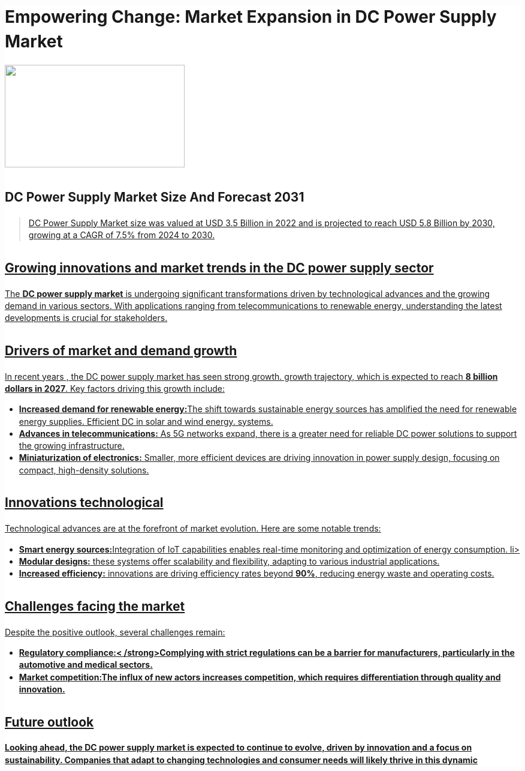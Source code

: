 <h1>Empowering Change: Market Expansion in DC Power Supply Market</h1><img src="https://ffe5etoiles.com/wp-content/uploads/2025/01/MST7-300x171.png" alt="" width="300" height="171" class="aligncenter size-medium wp-image-105565" /><h2>DC Power Supply Market Size And Forecast 2031</h2><blockquote><p><p><a href="https://www.verifiedmarketreports.com/download-sample/?rid=707572&utm_source=Github&utm_medium=385" target="_blank">DC Power Supply Market size was valued at USD 3.5 Billion in 2022 and is projected to reach USD 5.8 Billion by 2030, growing at a CAGR of 7.5% from 2024 to 2030.</strong></span></p></p></blockquote><h2>Growing innovations and market trends in the DC power supply sector</h2><p>The <strong>DC power supply market</strong> is undergoing significant transformations driven by technological advances and the growing demand in various sectors. With applications ranging from telecommunications to renewable energy, understanding the latest developments is crucial for stakeholders.</p><h2>Drivers of market and demand growth</h2><p>In recent years , the DC power supply market has seen strong growth. growth trajectory, which is expected to reach <strong>8 billion dollars in 2027</strong>. Key factors driving this growth include:</p><ul><li><strong>Increased demand for renewable energy:</strong>The shift towards sustainable energy sources has amplified the need for renewable energy supplies. Efficient DC in solar and wind energy. systems.</li><li><strong>Advances in telecommunications:</strong> As 5G networks expand, there is a greater need for reliable DC power solutions to support the growing infrastructure.</li> <li><strong>Miniaturization of electronics:</strong> Smaller, more efficient devices are driving innovation in power supply design, focusing on compact, high-density solutions. </li></ul ><h2>Innovations technological</h2><p>Technological advances are at the forefront of market evolution. Here are some notable trends:</p><ul><li><strong>Smart energy sources:</strong>Integration of IoT capabilities enables real-time monitoring and optimization of energy consumption.</strong> li><li> <strong>Modular designs:</strong> these systems offer scalability and flexibility, adapting to various industrial applications.</li><li><strong>Increased efficiency:</strong> innovations are driving efficiency rates beyond <strong>90%</strong>, reducing energy waste and operating costs.</li></ul><h2>Challenges facing the market</h2><p>Despite the positive outlook, several challenges remain:</p><ul><li><strong >Regulatory compliance:< /strong>Complying with strict regulations can be a barrier for manufacturers, particularly in the automotive and medical sectors.</li><li><strong>Market competition:</strong>The influx of new actors increases competition, which requires differentiation through quality and innovation.</li></ul><h2>Future outlook</h2><p>Looking ahead, the DC power supply market is expected to continue to evolve, driven by innovation and a focus on sustainability. Companies that adapt to changing technologies and consumer needs will likely thrive in this dynamic